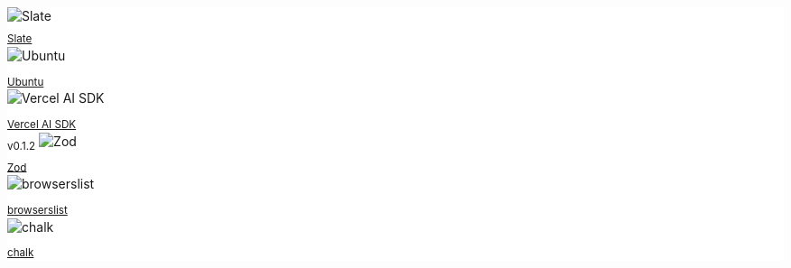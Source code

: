 <td align='center'>
  <img width='36' height='36' src='https://img.stackshare.io/service/4189/preview.png' alt='Slate'>
  <br>
  <sub><a href="https://github.com/tripit/slate">Slate</a></sub>
  <br>
  <sub></sub>
</td>

<td align='center'>
  <img width='36' height='36' src='https://img.stackshare.io/service/3511/cof_orange_hex.jpg' alt='Ubuntu'>
  <br>
  <sub><a href="http://www.ubuntu.com/">Ubuntu</a></sub>
  <br>
  <sub></sub>
</td>

<td align='center'>
  <img width='36' height='36' src='https://img.stackshare.io/service/101756/default_4f2991cba3ec7fdd1cc87de69f4868157b0f2001.png' alt='Vercel AI SDK'>
  <br>
  <sub><a href="https://sdk.vercel.ai/docs">Vercel AI SDK</a></sub>
  <br>
  <sub>v0.1.2</sub>
</td>

<td align='center'>
  <img width='36' height='36' src='https://img.stackshare.io/service/48521/default_eea961e4c374e68a1c7eb5bbc9e4a39920890342.png' alt='Zod'>
  <br>
  <sub><a href="https://zod.dev/">Zod</a></sub>
  <br>
  <sub></sub>
</td>

<td align='center'>
  <img width='36' height='36' src='https://img.stackshare.io/service/6650/19343.jpeg' alt='browserslist'>
  <br>
  <sub><a href="https://github.com/ai/browserslist">browserslist</a></sub>
  <br>
  <sub></sub>
</td>

</tr>
<tr>
  <td align='center'>
  <img width='36' height='36' src='https://img.stackshare.io/service/8072/13122722.png' alt='chalk'>
  <br>
  <sub><a href="https://github.com/chalk/chalk">chalk</a></sub>
  <br>
  <sub></sub>
</td>
